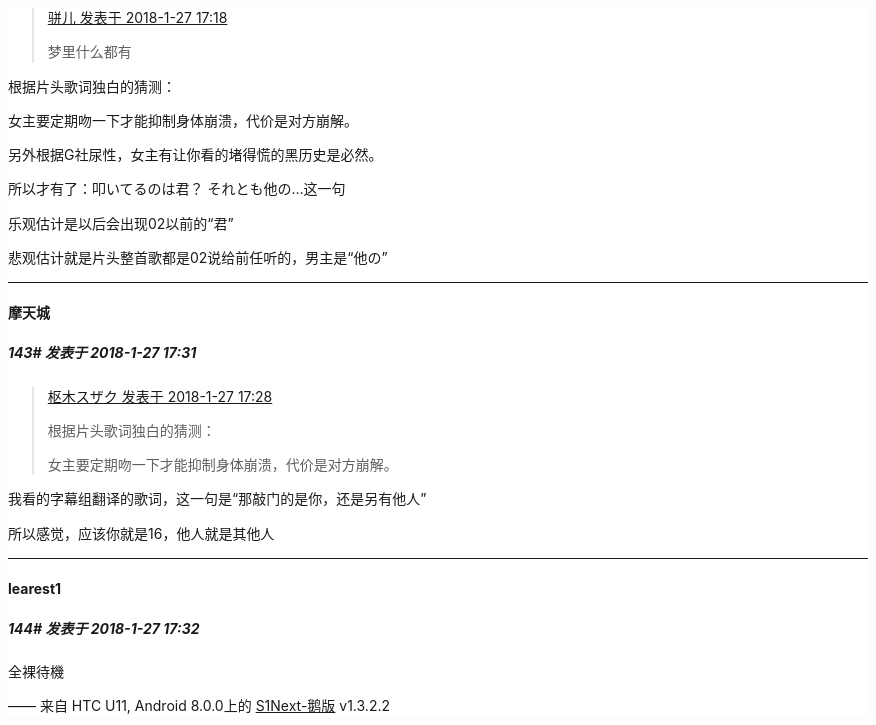 

<blockquote><a href="httphttps://bbs.saraba1st.com/2b/forum.php?mod=redirect&amp;goto=findpost&amp;pid=38368256&amp;ptid=1577974" target="_blank">骈儿 发表于 2018-1-27 17:18</a>

梦里什么都有</blockquote>
根据片头歌词独白的猜测：


女主要定期吻一下才能抑制身体崩溃，代价是对方崩解。



另外根据G社尿性，女主有让你看的堵得慌的黑历史是必然。



所以才有了：叩いてるのは君？ それとも他の…这一句


乐观估计是以后会出现02以前的“君”

悲观估计就是片头整首歌都是02说给前任听的，男主是“他の”








*****

####  摩天城  
##### 143#       发表于 2018-1-27 17:31



<blockquote><a href="httphttps://bbs.saraba1st.com/2b/forum.php?mod=redirect&amp;goto=findpost&amp;pid=38368322&amp;ptid=1577974" target="_blank">枢木スザク 发表于 2018-1-27 17:28</a>

根据片头歌词独白的猜测：


女主要定期吻一下才能抑制身体崩溃，代价是对方崩解。</blockquote>
我看的字幕组翻译的歌词，这一句是“那敲门的是你，还是另有他人”

所以感觉，应该你就是16，他人就是其他人







*****

####  learest1  
##### 144#       发表于 2018-1-27 17:32




全裸待機

—— 来自 HTC U11, Android 8.0.0上的 [S1Next-鹅版](https://github.com/ykrank/S1-Next/releases) v1.3.2.2



